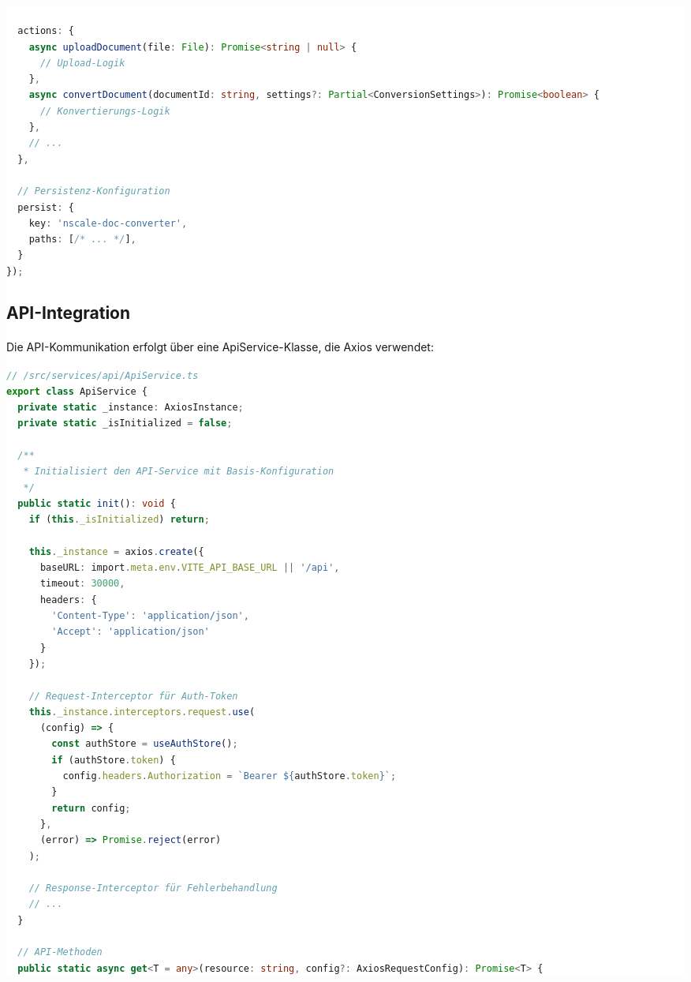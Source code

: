 ```typescript

  actions: {
    async uploadDocument(file: File): Promise<string | null> {
      // Upload-Logik
    },
    async convertDocument(documentId: string, settings?: Partial<ConversionSettings>): Promise<boolean> {
      // Konvertierungs-Logik
    },
    // ...
  },
  
  // Persistenz-Konfiguration
  persist: {
    key: 'nscale-doc-converter',
    paths: [/* ... */],
  }
});
```

## API-Integration

Die API-Kommunikation erfolgt über eine ApiService-Klasse, die Axios verwendet:

```typescript
// /src/services/api/ApiService.ts
export class ApiService {
  private static _instance: AxiosInstance;
  private static _isInitialized = false;

  /**
   * Initialisiert den API-Service mit Basis-Konfiguration
   */
  public static init(): void {
    if (this._isInitialized) return;
    
    this._instance = axios.create({
      baseURL: import.meta.env.VITE_API_BASE_URL || '/api',
      timeout: 30000,
      headers: {
        'Content-Type': 'application/json',
        'Accept': 'application/json'
      }
    });

    // Request-Interceptor für Auth-Token
    this._instance.interceptors.request.use(
      (config) => {
        const authStore = useAuthStore();
        if (authStore.token) {
          config.headers.Authorization = `Bearer ${authStore.token}`;
        }
        return config;
      },
      (error) => Promise.reject(error)
    );

    // Response-Interceptor für Fehlerbehandlung
    // ...
  }

  // API-Methoden
  public static async get<T = any>(resource: string, config?: AxiosRequestConfig): Promise<T> {
```